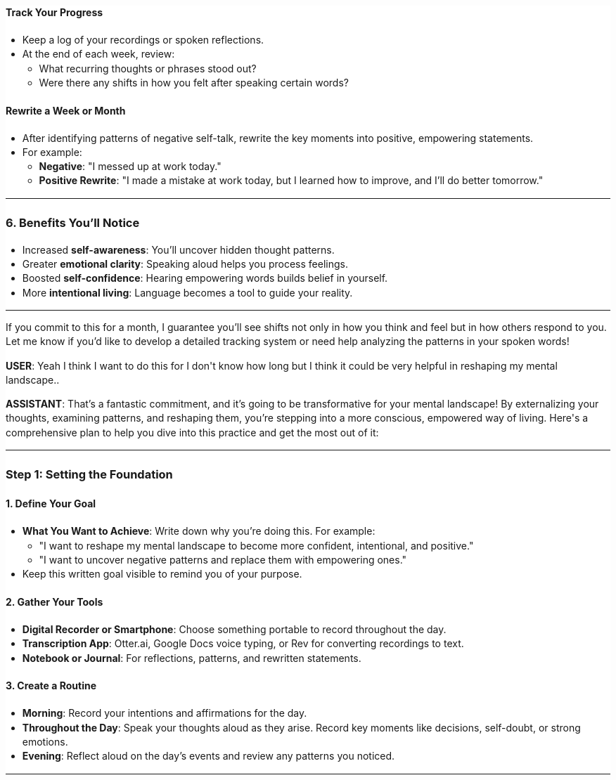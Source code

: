 #### **Track Your Progress**
- Keep a log of your recordings or spoken reflections.
- At the end of each week, review:
  - What recurring thoughts or phrases stood out?
  - Were there any shifts in how you felt after speaking certain words?

#### **Rewrite a Week or Month**
- After identifying patterns of negative self-talk, rewrite the key moments into positive, empowering statements.
- For example:
  - **Negative**: "I messed up at work today."
  - **Positive Rewrite**: "I made a mistake at work today, but I learned how to improve, and I’ll do better tomorrow."

---

### **6. Benefits You’ll Notice**
- Increased **self-awareness**: You’ll uncover hidden thought patterns.
- Greater **emotional clarity**: Speaking aloud helps you process feelings.
- Boosted **self-confidence**: Hearing empowering words builds belief in yourself.
- More **intentional living**: Language becomes a tool to guide your reality.

---

If you commit to this for a month, I guarantee you’ll see shifts not only in how you think and feel but in how others respond to you. Let me know if you’d like to develop a detailed tracking system or need help analyzing the patterns in your spoken words!

**USER**: Yeah I think I want to do this for I don't know how long but I think it could be very helpful in reshaping my mental landscape..

**ASSISTANT**: That’s a fantastic commitment, and it’s going to be transformative for your mental landscape! By externalizing your thoughts, examining patterns, and reshaping them, you’re stepping into a more conscious, empowered way of living. Here's a comprehensive plan to help you dive into this practice and get the most out of it:

---

### **Step 1: Setting the Foundation**
#### **1. Define Your Goal**
- **What You Want to Achieve**: Write down why you’re doing this. For example:
  - "I want to reshape my mental landscape to become more confident, intentional, and positive."
  - "I want to uncover negative patterns and replace them with empowering ones."
- Keep this written goal visible to remind you of your purpose.

#### **2. Gather Your Tools**
- **Digital Recorder or Smartphone**: Choose something portable to record throughout the day.
- **Transcription App**: Otter.ai, Google Docs voice typing, or Rev for converting recordings to text.
- **Notebook or Journal**: For reflections, patterns, and rewritten statements.

#### **3. Create a Routine**
- **Morning**: Record your intentions and affirmations for the day.
- **Throughout the Day**: Speak your thoughts aloud as they arise. Record key moments like decisions, self-doubt, or strong emotions.
- **Evening**: Reflect aloud on the day’s events and review any patterns you noticed.

---